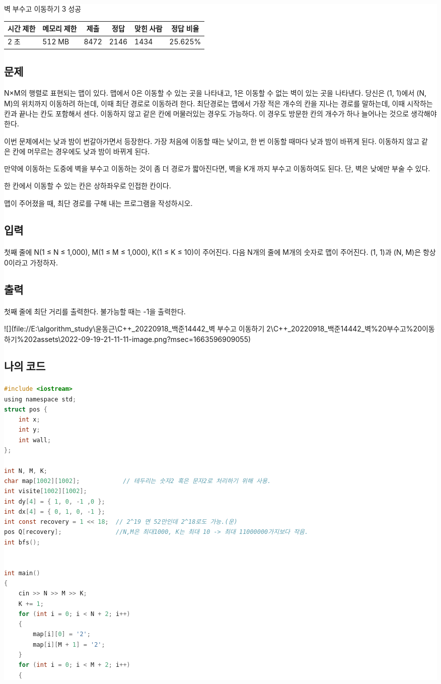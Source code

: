 벽 부수고 이동하기 3 성공

| 시간 제한 | 메모리 제한 | 제출   | 정답   | 맞힌 사람 | 정답 비율   |
| ----- | ------ | ---- | ---- | ----- | ------- |
| 2 초   | 512 MB | 8472 | 2146 | 1434  | 25.625% |

## 문제

N×M의 행렬로 표현되는 맵이 있다. 맵에서 0은 이동할 수 있는 곳을 나타내고, 1은 이동할 수 없는 벽이 있는 곳을 나타낸다. 당신은 (1, 1)에서 (N, M)의 위치까지 이동하려 하는데, 이때 최단 경로로 이동하려 한다. 최단경로는 맵에서 가장 적은 개수의 칸을 지나는 경로를 말하는데, 이때 시작하는 칸과 끝나는 칸도 포함해서 센다. 이동하지 않고 같은 칸에 머물러있는 경우도 가능하다. 이 경우도 방문한 칸의 개수가 하나 늘어나는 것으로 생각해야 한다.

이번 문제에서는 낮과 밤이 번갈아가면서 등장한다. 가장 처음에 이동할 때는 낮이고, 한 번 이동할 때마다 낮과 밤이 바뀌게 된다. 이동하지 않고 같은 칸에 머무르는 경우에도 낮과 밤이 바뀌게 된다.

만약에 이동하는 도중에 벽을 부수고 이동하는 것이 좀 더 경로가 짧아진다면, 벽을 K개 까지 부수고 이동하여도 된다. 단, 벽은 낮에만 부술 수 있다.

한 칸에서 이동할 수 있는 칸은 상하좌우로 인접한 칸이다.

맵이 주어졌을 때, 최단 경로를 구해 내는 프로그램을 작성하시오.

## 입력

첫째 줄에 N(1 ≤ N ≤ 1,000), M(1 ≤ M ≤ 1,000), K(1 ≤ K ≤ 10)이 주어진다. 다음 N개의 줄에 M개의 숫자로 맵이 주어진다. (1, 1)과 (N, M)은 항상 0이라고 가정하자.

## 출력

첫째 줄에 최단 거리를 출력한다. 불가능할 때는 -1을 출력한다.

![](file://E:\algorithm_study\윤동근\C++_20220918_백준14442_벽 부수고 이동하기 2\C++_20220918_백준14442_벽%20부수고%20이동하기%202assets\2022-09-19-21-11-11-image.png?msec=1663596909055)

## 나의 코드

```c
#include <iostream>
using namespace std;
struct pos {
    int x;
    int y;
    int wall;
};

int N, M, K;
char map[1002][1002];            // 테두리는 숫자2 혹은 문자2로 처리하기 위해 사용.
int visite[1002][1002];
int dy[4] = { 1, 0, -1 ,0 };
int dx[4] = { 0, 1, 0, -1 };
int const recovery = 1 << 18;  // 2^19 면 52만인데 2^18로도 가능.(운)
pos Q[recovery];               //N,M은 최대1000, K는 최대 10 -> 최대 11000000가지보다 작음.
int bfs();


int main()
{
    cin >> N >> M >> K;
    K += 1;
    for (int i = 0; i < N + 2; i++)
    {
        map[i][0] = '2';
        map[i][M + 1] = '2';
    }
    for (int i = 0; i < M + 2; i++)
    {
```